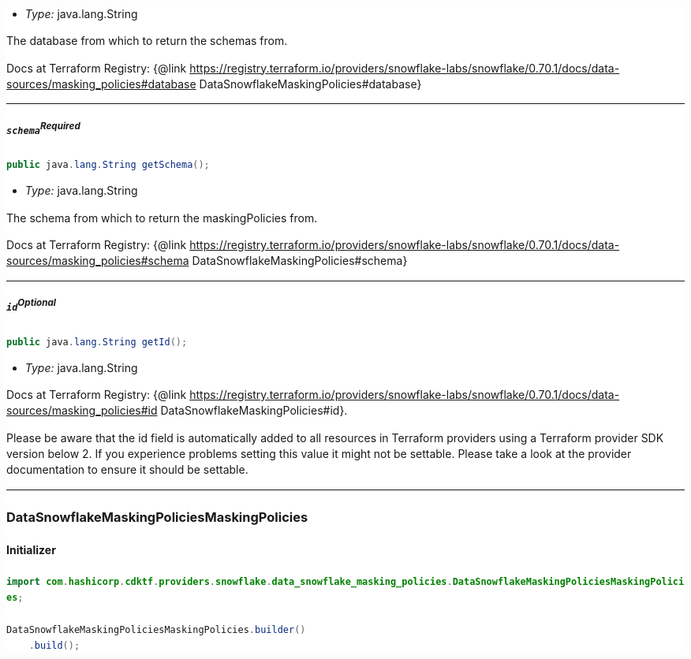 - *Type:* java.lang.String

The database from which to return the schemas from.

Docs at Terraform Registry: {@link https://registry.terraform.io/providers/snowflake-labs/snowflake/0.70.1/docs/data-sources/masking_policies#database DataSnowflakeMaskingPolicies#database}

---

##### `schema`<sup>Required</sup> <a name="schema" id="@cdktf/provider-snowflake.dataSnowflakeMaskingPolicies.DataSnowflakeMaskingPoliciesConfig.property.schema"></a>

```java
public java.lang.String getSchema();
```

- *Type:* java.lang.String

The schema from which to return the maskingPolicies from.

Docs at Terraform Registry: {@link https://registry.terraform.io/providers/snowflake-labs/snowflake/0.70.1/docs/data-sources/masking_policies#schema DataSnowflakeMaskingPolicies#schema}

---

##### `id`<sup>Optional</sup> <a name="id" id="@cdktf/provider-snowflake.dataSnowflakeMaskingPolicies.DataSnowflakeMaskingPoliciesConfig.property.id"></a>

```java
public java.lang.String getId();
```

- *Type:* java.lang.String

Docs at Terraform Registry: {@link https://registry.terraform.io/providers/snowflake-labs/snowflake/0.70.1/docs/data-sources/masking_policies#id DataSnowflakeMaskingPolicies#id}.

Please be aware that the id field is automatically added to all resources in Terraform providers using a Terraform provider SDK version below 2.
If you experience problems setting this value it might not be settable. Please take a look at the provider documentation to ensure it should be settable.

---

### DataSnowflakeMaskingPoliciesMaskingPolicies <a name="DataSnowflakeMaskingPoliciesMaskingPolicies" id="@cdktf/provider-snowflake.dataSnowflakeMaskingPolicies.DataSnowflakeMaskingPoliciesMaskingPolicies"></a>

#### Initializer <a name="Initializer" id="@cdktf/provider-snowflake.dataSnowflakeMaskingPolicies.DataSnowflakeMaskingPoliciesMaskingPolicies.Initializer"></a>

```java
import com.hashicorp.cdktf.providers.snowflake.data_snowflake_masking_policies.DataSnowflakeMaskingPoliciesMaskingPolicies;

DataSnowflakeMaskingPoliciesMaskingPolicies.builder()
    .build();
```

